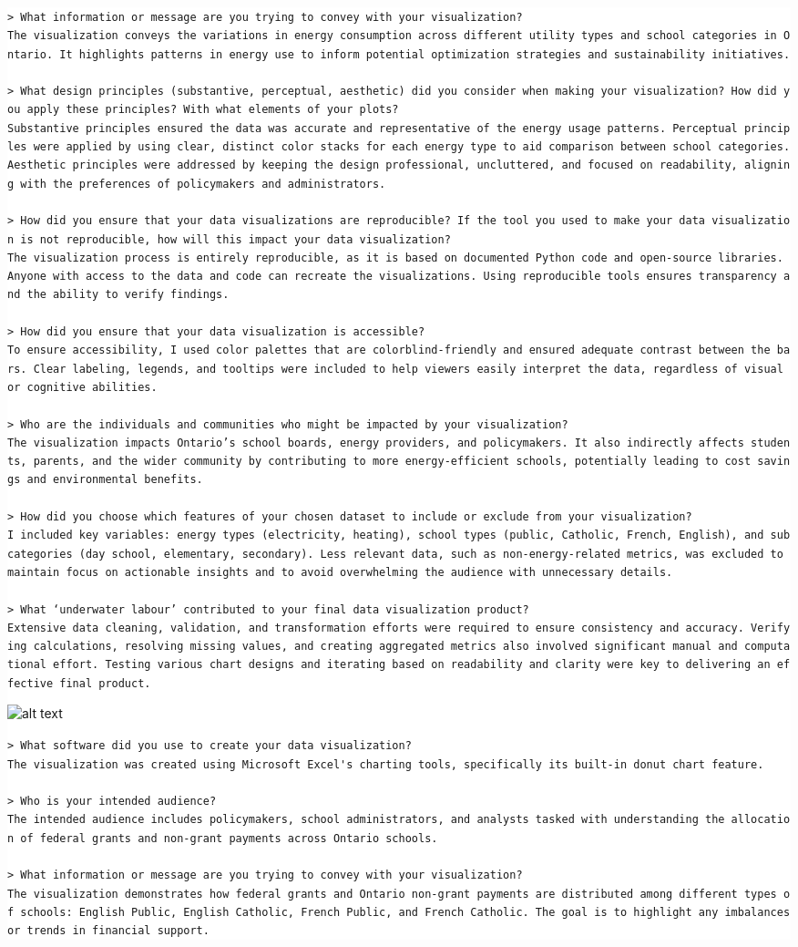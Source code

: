     > What information or message are you trying to convey with your visualization?
    The visualization conveys the variations in energy consumption across different utility types and school categories in Ontario. It highlights patterns in energy use to inform potential optimization strategies and sustainability initiatives. 
    
    > What design principles (substantive, perceptual, aesthetic) did you consider when making your visualization? How did you apply these principles? With what elements of your plots? 
    Substantive principles ensured the data was accurate and representative of the energy usage patterns. Perceptual principles were applied by using clear, distinct color stacks for each energy type to aid comparison between school categories. Aesthetic principles were addressed by keeping the design professional, uncluttered, and focused on readability, aligning with the preferences of policymakers and administrators.
    
    > How did you ensure that your data visualizations are reproducible? If the tool you used to make your data visualization is not reproducible, how will this impact your data visualization? 
    The visualization process is entirely reproducible, as it is based on documented Python code and open-source libraries. Anyone with access to the data and code can recreate the visualizations. Using reproducible tools ensures transparency and the ability to verify findings.
    
    > How did you ensure that your data visualization is accessible?  
    To ensure accessibility, I used color palettes that are colorblind-friendly and ensured adequate contrast between the bars. Clear labeling, legends, and tooltips were included to help viewers easily interpret the data, regardless of visual or cognitive abilities.
    
    > Who are the individuals and communities who might be impacted by your visualization?  
    The visualization impacts Ontario’s school boards, energy providers, and policymakers. It also indirectly affects students, parents, and the wider community by contributing to more energy-efficient schools, potentially leading to cost savings and environmental benefits.
    
    > How did you choose which features of your chosen dataset to include or exclude from your visualization? 
    I included key variables: energy types (electricity, heating), school types (public, Catholic, French, English), and subcategories (day school, elementary, secondary). Less relevant data, such as non-energy-related metrics, was excluded to maintain focus on actionable insights and to avoid overwhelming the audience with unnecessary details.
    
    > What ‘underwater labour’ contributed to your final data visualization product?
    Extensive data cleaning, validation, and transformation efforts were required to ensure consistency and accuracy. Verifying calculations, resolving missing values, and creating aggregated metrics also involved significant manual and computational effort. Testing various chart designs and iterating based on readability and clarity were key to delivering an effective final product.

![alt text](image-1.png)

    > What software did you use to create your data visualization?
    The visualization was created using Microsoft Excel's charting tools, specifically its built-in donut chart feature.

    > Who is your intended audience? 
    The intended audience includes policymakers, school administrators, and analysts tasked with understanding the allocation of federal grants and non-grant payments across Ontario schools.

    > What information or message are you trying to convey with your visualization?
    The visualization demonstrates how federal grants and Ontario non-grant payments are distributed among different types of schools: English Public, English Catholic, French Public, and French Catholic. The goal is to highlight any imbalances or trends in financial support.
